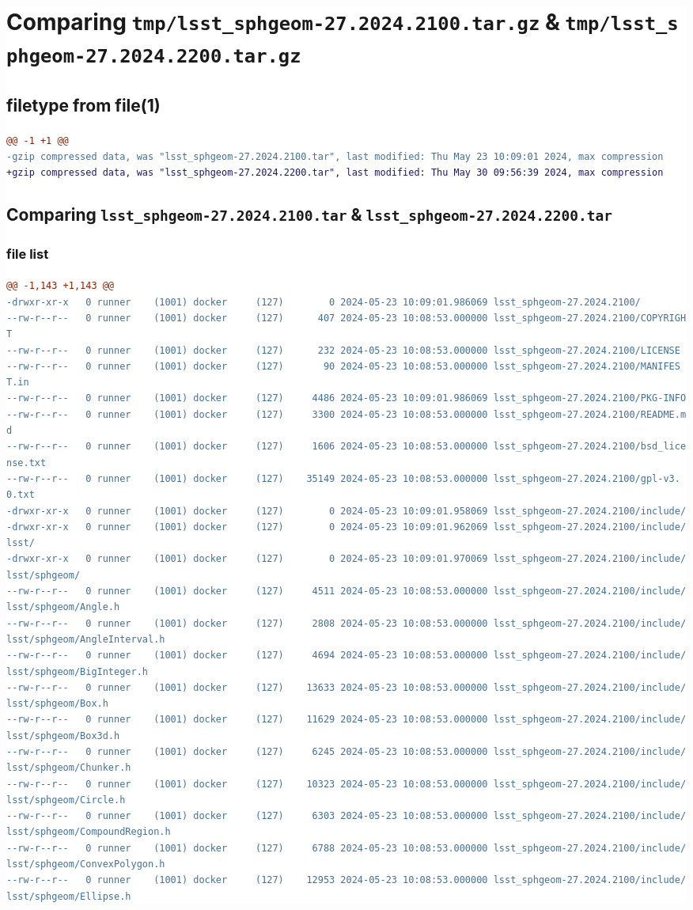 # Comparing `tmp/lsst_sphgeom-27.2024.2100.tar.gz` & `tmp/lsst_sphgeom-27.2024.2200.tar.gz`

## filetype from file(1)

```diff
@@ -1 +1 @@
-gzip compressed data, was "lsst_sphgeom-27.2024.2100.tar", last modified: Thu May 23 10:09:01 2024, max compression
+gzip compressed data, was "lsst_sphgeom-27.2024.2200.tar", last modified: Thu May 30 09:56:39 2024, max compression
```

## Comparing `lsst_sphgeom-27.2024.2100.tar` & `lsst_sphgeom-27.2024.2200.tar`

### file list

```diff
@@ -1,143 +1,143 @@
-drwxr-xr-x   0 runner    (1001) docker     (127)        0 2024-05-23 10:09:01.986069 lsst_sphgeom-27.2024.2100/
--rw-r--r--   0 runner    (1001) docker     (127)      407 2024-05-23 10:08:53.000000 lsst_sphgeom-27.2024.2100/COPYRIGHT
--rw-r--r--   0 runner    (1001) docker     (127)      232 2024-05-23 10:08:53.000000 lsst_sphgeom-27.2024.2100/LICENSE
--rw-r--r--   0 runner    (1001) docker     (127)       90 2024-05-23 10:08:53.000000 lsst_sphgeom-27.2024.2100/MANIFEST.in
--rw-r--r--   0 runner    (1001) docker     (127)     4486 2024-05-23 10:09:01.986069 lsst_sphgeom-27.2024.2100/PKG-INFO
--rw-r--r--   0 runner    (1001) docker     (127)     3300 2024-05-23 10:08:53.000000 lsst_sphgeom-27.2024.2100/README.md
--rw-r--r--   0 runner    (1001) docker     (127)     1606 2024-05-23 10:08:53.000000 lsst_sphgeom-27.2024.2100/bsd_license.txt
--rw-r--r--   0 runner    (1001) docker     (127)    35149 2024-05-23 10:08:53.000000 lsst_sphgeom-27.2024.2100/gpl-v3.0.txt
-drwxr-xr-x   0 runner    (1001) docker     (127)        0 2024-05-23 10:09:01.958069 lsst_sphgeom-27.2024.2100/include/
-drwxr-xr-x   0 runner    (1001) docker     (127)        0 2024-05-23 10:09:01.962069 lsst_sphgeom-27.2024.2100/include/lsst/
-drwxr-xr-x   0 runner    (1001) docker     (127)        0 2024-05-23 10:09:01.970069 lsst_sphgeom-27.2024.2100/include/lsst/sphgeom/
--rw-r--r--   0 runner    (1001) docker     (127)     4511 2024-05-23 10:08:53.000000 lsst_sphgeom-27.2024.2100/include/lsst/sphgeom/Angle.h
--rw-r--r--   0 runner    (1001) docker     (127)     2808 2024-05-23 10:08:53.000000 lsst_sphgeom-27.2024.2100/include/lsst/sphgeom/AngleInterval.h
--rw-r--r--   0 runner    (1001) docker     (127)     4694 2024-05-23 10:08:53.000000 lsst_sphgeom-27.2024.2100/include/lsst/sphgeom/BigInteger.h
--rw-r--r--   0 runner    (1001) docker     (127)    13633 2024-05-23 10:08:53.000000 lsst_sphgeom-27.2024.2100/include/lsst/sphgeom/Box.h
--rw-r--r--   0 runner    (1001) docker     (127)    11629 2024-05-23 10:08:53.000000 lsst_sphgeom-27.2024.2100/include/lsst/sphgeom/Box3d.h
--rw-r--r--   0 runner    (1001) docker     (127)     6245 2024-05-23 10:08:53.000000 lsst_sphgeom-27.2024.2100/include/lsst/sphgeom/Chunker.h
--rw-r--r--   0 runner    (1001) docker     (127)    10323 2024-05-23 10:08:53.000000 lsst_sphgeom-27.2024.2100/include/lsst/sphgeom/Circle.h
--rw-r--r--   0 runner    (1001) docker     (127)     6303 2024-05-23 10:08:53.000000 lsst_sphgeom-27.2024.2100/include/lsst/sphgeom/CompoundRegion.h
--rw-r--r--   0 runner    (1001) docker     (127)     6788 2024-05-23 10:08:53.000000 lsst_sphgeom-27.2024.2100/include/lsst/sphgeom/ConvexPolygon.h
--rw-r--r--   0 runner    (1001) docker     (127)    12953 2024-05-23 10:08:53.000000 lsst_sphgeom-27.2024.2100/include/lsst/sphgeom/Ellipse.h
```